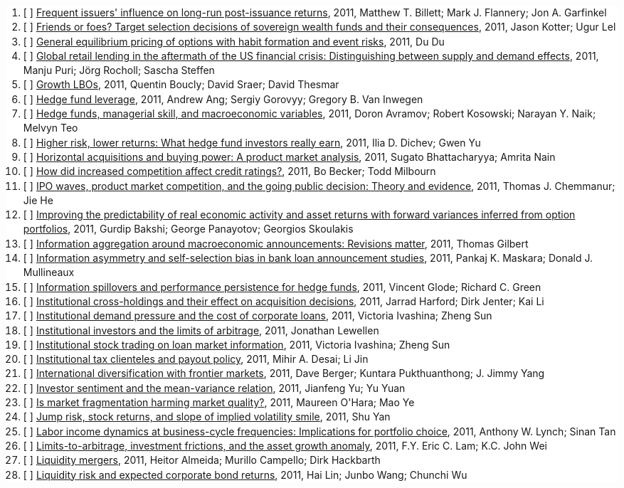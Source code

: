 1. [ ] [Frequent issuers' influence on long-run post-issuance returns](http://www.sciencedirect.com/science/article/pii/S0304-405X(10)00221-7), 2011, Matthew T. Billett; Mark J. Flannery; Jon A. Garfinkel
1. [ ] [Friends or foes? Target selection decisions of sovereign wealth funds and their consequences](http://www.sciencedirect.com/science/article/pii/S0304405X11000729), 2011, Jason Kotter; Ugur Lel
1. [ ] [General equilibrium pricing of options with habit formation and event risks](http://www.sciencedirect.com/science/article/pii/S0304-405X(10)00207-2), 2011, Du Du
1. [ ] [Global retail lending in the aftermath of the US financial crisis: Distinguishing between supply and demand effects](http://www.sciencedirect.com/science/article/pii/S0304-405X(10)00290-4), 2011, Manju Puri; Jörg Rocholl; Sascha Steffen
1. [ ] [Growth LBOs](http://www.sciencedirect.com/science/article/pii/S0304405X11001371), 2011, Quentin Boucly; David Sraer; David Thesmar
1. [ ] [Hedge fund leverage](http://www.sciencedirect.com/science/article/pii/S0304405X11001425), 2011, Andrew Ang; Sergiy Gorovyy; Gregory B. Van Inwegen
1. [ ] [Hedge funds, managerial skill, and macroeconomic variables](http://www.sciencedirect.com/science/article/pii/S0304-405X(10)00239-4), 2011, Doron Avramov; Robert Kosowski; Narayan Y. Naik; Melvyn Teo
1. [ ] [Higher risk, lower returns: What hedge fund investors really earn](http://www.sciencedirect.com/science/article/pii/S0304-405X(11)00016-X), 2011, Ilia D. Dichev; Gwen Yu
1. [ ] [Horizontal acquisitions and buying power: A product market analysis](http://www.sciencedirect.com/science/article/pii/S0304-405X(10)00183-2), 2011, Sugato Bhattacharyya; Amrita Nain
1. [ ] [How did increased competition affect credit ratings?](http://www.sciencedirect.com/science/article/pii/S0304405X11000778), 2011, Bo Becker; Todd Milbourn
1. [ ] [IPO waves, product market competition, and the going public decision: Theory and evidence](http://www.sciencedirect.com/science/article/pii/S0304405X11000742), 2011, Thomas J. Chemmanur; Jie He
1. [ ] [Improving the predictability of real economic activity and asset returns with forward variances inferred from option portfolios](http://www.sciencedirect.com/science/article/pii/S0304-405X(11)00015-8), 2011, Gurdip Bakshi; George Panayotov; Georgios Skoulakis
1. [ ] [Information aggregation around macroeconomic announcements: Revisions matter](http://www.sciencedirect.com/science/article/pii/S0304405X11000468), 2011, Thomas Gilbert
1. [ ] [Information asymmetry and self-selection bias in bank loan announcement studies](http://www.sciencedirect.com/science/article/pii/S0304405X11000845), 2011, Pankaj K. Maskara; Donald J. Mullineaux
1. [ ] [Information spillovers and performance persistence for hedge funds](http://www.sciencedirect.com/science/article/pii/S0304405X11000481), 2011, Vincent Glode; Richard C. Green
1. [ ] [Institutional cross-holdings and their effect on acquisition decisions](http://www.sciencedirect.com/science/article/pii/S0304-405X(10)00184-4), 2011, Jarrad Harford; Dirk Jenter; Kai Li
1. [ ] [Institutional demand pressure and the cost of corporate loans](http://www.sciencedirect.com/science/article/pii/S0304-405X(10)00245-X), 2011, Victoria Ivashina; Zheng Sun
1. [ ] [Institutional investors and the limits of arbitrage](http://www.sciencedirect.com/science/article/pii/S0304405X11001358), 2011, Jonathan Lewellen
1. [ ] [Institutional stock trading on loan market information](http://www.sciencedirect.com/science/article/pii/S0304-405X(10)00278-3), 2011, Victoria Ivashina; Zheng Sun
1. [ ] [Institutional tax clienteles and payout policy](http://www.sciencedirect.com/science/article/pii/S0304-405X(10)00249-7), 2011, Mihir A. Desai; Li Jin
1. [ ] [International diversification with frontier markets](http://www.sciencedirect.com/science/article/pii/S0304405X11000420), 2011, Dave Berger; Kuntara Pukthuanthong; J. Jimmy Yang
1. [ ] [Investor sentiment and the mean-variance relation](http://www.sciencedirect.com/science/article/pii/S0304-405X(10)00247-3), 2011, Jianfeng Yu; Yu Yuan
1. [ ] [Is market fragmentation harming market quality?](http://www.sciencedirect.com/science/article/pii/S0304-405X(11)00039-0), 2011, Maureen O'Hara; Mao Ye
1. [ ] [Jump risk, stock returns, and slope of implied volatility smile](http://www.sciencedirect.com/science/article/pii/S0304-405X(10)00187-X), 2011, Shu Yan
1. [ ] [Labor income dynamics at business-cycle frequencies: Implications for portfolio choice](http://www.sciencedirect.com/science/article/pii/S0304405X11000705), 2011, Anthony W. Lynch; Sinan Tan
1. [ ] [Limits-to-arbitrage, investment frictions, and the asset growth anomaly](http://www.sciencedirect.com/science/article/pii/S0304405X11000894), 2011, F.Y. Eric C. Lam; K.C. John Wei
1. [ ] [Liquidity mergers](http://www.sciencedirect.com/science/article/pii/S0304405X11001826), 2011, Heitor Almeida; Murillo Campello; Dirk Hackbarth
1. [ ] [Liquidity risk and expected corporate bond returns](http://www.sciencedirect.com/science/article/pii/S0304-405X(10)00240-0), 2011, Hai Lin; Junbo Wang; Chunchi Wu